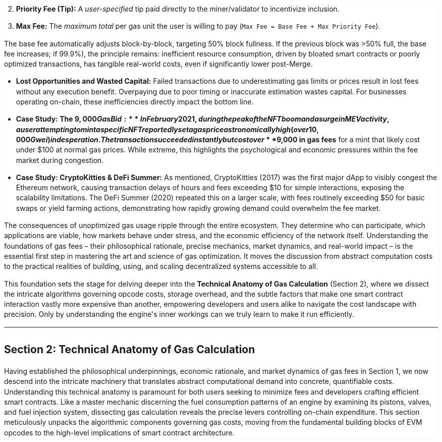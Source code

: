 2.  **Priority Fee (Tip):** A *user-specified* tip paid directly to the miner/validator to incentivize inclusion.

3.  **Max Fee:** The *maximum total* per gas unit the user is willing to pay (`Max Fee = Base Fee + Max Priority Fee`).

The base fee automatically adjusts block-by-block, targeting 50% block fullness. If the previous block was >50% full, the base fee increases; if 99.9%), the principle remains: inefficient resource consumption, driven by bloated smart contracts or poorly optimized transactions, has tangible real-world costs, even if significantly lower post-Merge.

*   **Lost Opportunities and Wasted Capital:** Failed transactions due to underestimating gas limits or prices result in lost fees without any execution benefit. Overpaying due to poor timing or inaccurate estimation wastes capital. For businesses operating on-chain, these inefficiencies directly impact the bottom line.

*   **Case Study: The $9,000 Gas Bid:** In February 2021, during the peak of the NFT boom and a surge in MEV activity, a user attempting to mint a specific NFT reportedly set a gas price astronomically high (over 10,000 Gwei) in desperation. The transaction succeeded instantly but cost over **$9,000 in gas fees** for a mint that likely cost under $100 at normal gas prices. While extreme, this highlights the psychological and economic pressures within the fee market during congestion.

*   **Case Study: CryptoKitties & DeFi Summer:** As mentioned, CryptoKitties (2017) was the first major dApp to visibly congest the Ethereum network, causing transaction delays of hours and fees exceeding $10 for simple interactions, exposing the scalability limitations. The DeFi Summer (2020) repeated this on a larger scale, with fees routinely exceeding $50 for basic swaps or yield farming actions, demonstrating how rapidly growing demand could overwhelm the fee market.

The consequences of unoptimized gas usage ripple through the entire ecosystem. They determine who can participate, which applications are viable, how markets behave under stress, and the economic efficiency of the network itself. Understanding the foundations of gas fees – their philosophical rationale, precise mechanics, market dynamics, and real-world impact – is the essential first step in mastering the art and science of gas optimization. It moves the discussion from abstract computation costs to the practical realities of building, using, and scaling decentralized systems accessible to all.

This foundation sets the stage for delving deeper into the **Technical Anatomy of Gas Calculation** (Section 2), where we dissect the intricate algorithms governing opcode costs, storage overhead, and the subtle factors that make one smart contract interaction vastly more expensive than another, empowering developers and users alike to navigate the cost landscape with precision. Only by understanding the engine's inner workings can we truly learn to make it run efficiently.



---





## Section 2: Technical Anatomy of Gas Calculation

Having established the philosophical underpinnings, economic rationale, and market dynamics of gas fees in Section 1, we now descend into the intricate machinery that translates abstract computational demand into concrete, quantifiable costs. Understanding this technical anatomy is paramount for both users seeking to minimize fees and developers crafting efficient smart contracts. Like a master mechanic discerning the fuel consumption patterns of an engine by examining its pistons, valves, and fuel injection system, dissecting gas calculation reveals the precise levers controlling on-chain expenditure. This section meticulously unpacks the algorithmic components governing gas costs, moving from the fundamental building blocks of EVM opcodes to the high-level implications of smart contract architecture.
